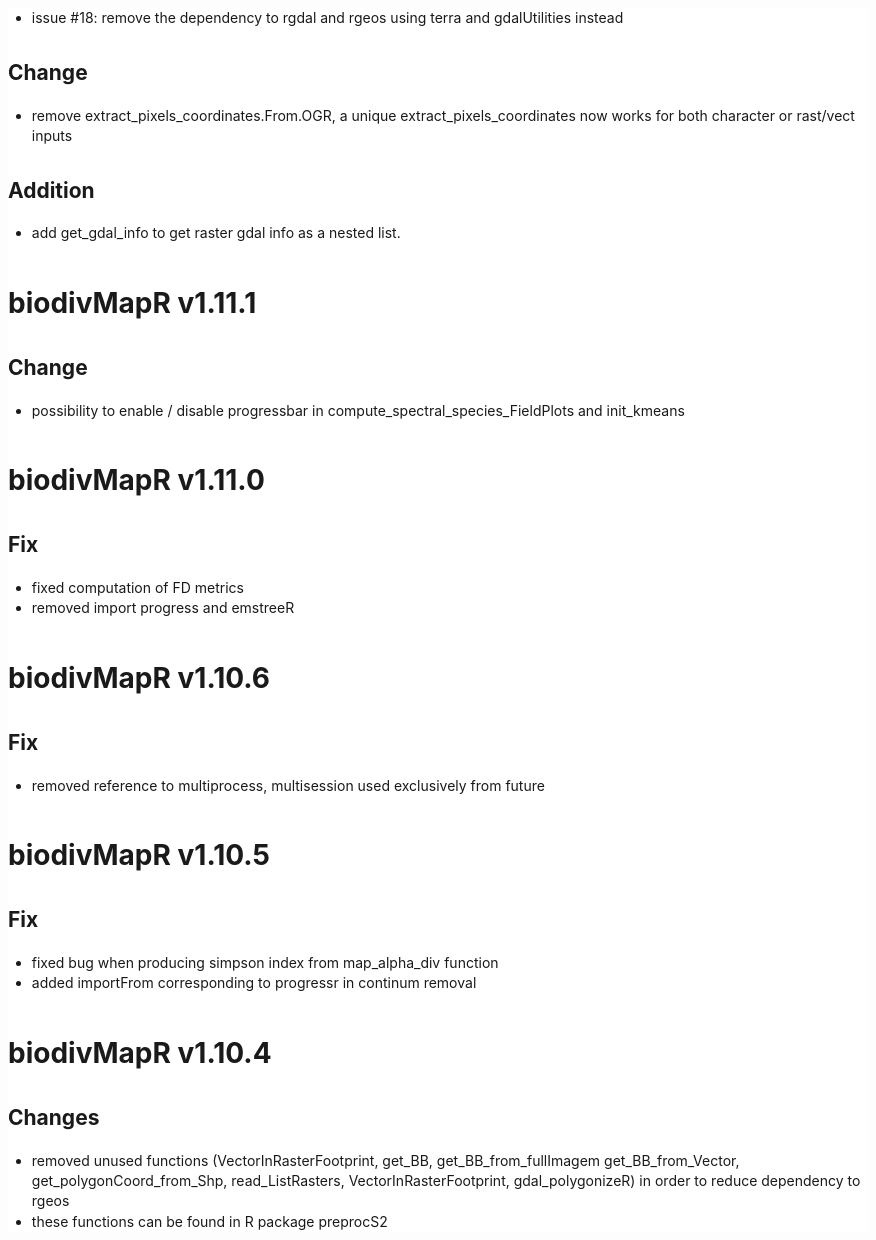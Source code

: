 - issue #18: remove the dependency to rgdal and rgeos using terra and gdalUtilities instead

## Change

- remove extract_pixels_coordinates.From.OGR, a unique extract_pixels_coordinates now works for both character or rast/vect inputs

## Addition

- add get_gdal_info to get raster gdal info as a nested list.

# biodivMapR v1.11.1

## Change
- possibility to enable / disable progressbar in compute_spectral_species_FieldPlots and init_kmeans

# biodivMapR v1.11.0

## Fix
- fixed computation of FD metrics
- removed import progress and emstreeR

# biodivMapR v1.10.6

## Fix
- removed reference to multiprocess, multisession used exclusively from future

# biodivMapR v1.10.5

## Fix
- fixed bug when producing simpson index from map_alpha_div function
- added importFrom corresponding to progressr in continum removal

# biodivMapR v1.10.4

## Changes
- removed unused functions (VectorInRasterFootprint, get_BB, get_BB_from_fullImagem get_BB_from_Vector, get_polygonCoord_from_Shp, read_ListRasters, VectorInRasterFootprint, gdal_polygonizeR) in order to reduce dependency to rgeos
- these functions can be found in R package preprocS2

